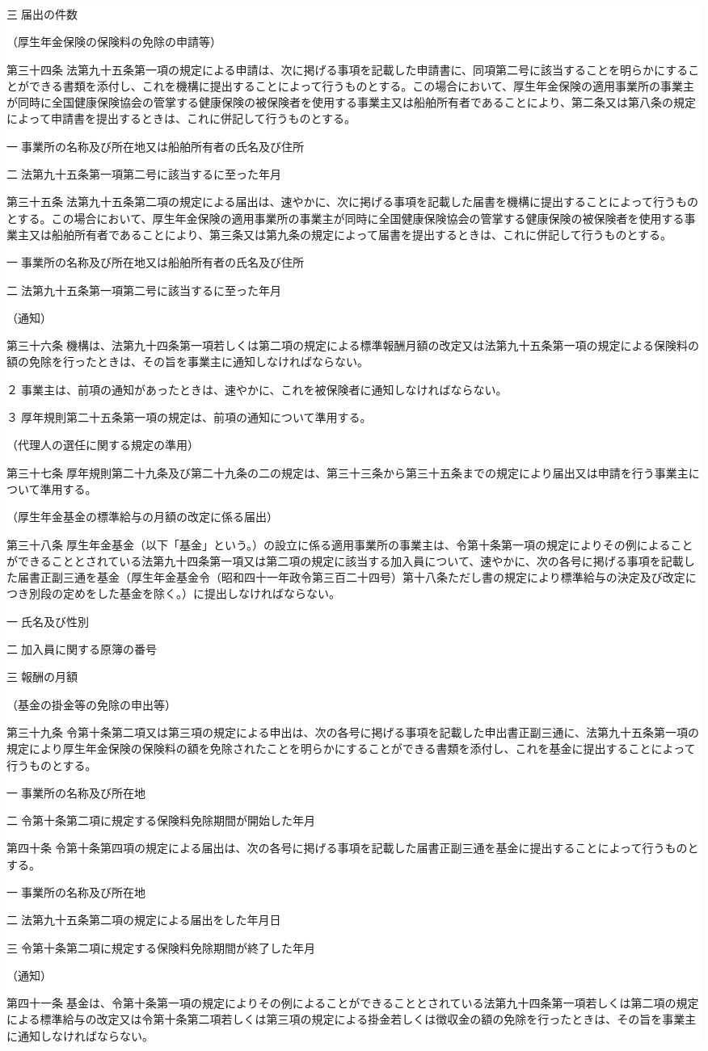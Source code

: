三 届出の件数

（厚生年金保険の保険料の免除の申請等）

第三十四条 法第九十五条第一項の規定による申請は、次に掲げる事項を記載した申請書に、同項第二号に該当することを明らかにすることができる書類を添付し、これを機構に提出することによって行うものとする。この場合において、厚生年金保険の適用事業所の事業主が同時に全国健康保険協会の管掌する健康保険の被保険者を使用する事業主又は船舶所有者であることにより、第二条又は第八条の規定によって申請書を提出するときは、これに併記して行うものとする。

一 事業所の名称及び所在地又は船舶所有者の氏名及び住所

二 法第九十五条第一項第二号に該当するに至った年月

第三十五条 法第九十五条第二項の規定による届出は、速やかに、次に掲げる事項を記載した届書を機構に提出することによって行うものとする。この場合において、厚生年金保険の適用事業所の事業主が同時に全国健康保険協会の管掌する健康保険の被保険者を使用する事業主又は船舶所有者であることにより、第三条又は第九条の規定によって届書を提出するときは、これに併記して行うものとする。

一 事業所の名称及び所在地又は船舶所有者の氏名及び住所

二 法第九十五条第一項第二号に該当するに至った年月

（通知）

第三十六条 機構は、法第九十四条第一項若しくは第二項の規定による標準報酬月額の改定又は法第九十五条第一項の規定による保険料の額の免除を行ったときは、その旨を事業主に通知しなければならない。

２ 事業主は、前項の通知があったときは、速やかに、これを被保険者に通知しなければならない。

３ 厚年規則第二十五条第一項の規定は、前項の通知について準用する。

（代理人の選任に関する規定の準用）

第三十七条 厚年規則第二十九条及び第二十九条の二の規定は、第三十三条から第三十五条までの規定により届出又は申請を行う事業主について準用する。

（厚生年金基金の標準給与の月額の改定に係る届出）

第三十八条 厚生年金基金（以下「基金」という。）の設立に係る適用事業所の事業主は、令第十条第一項の規定によりその例によることができることとされている法第九十四条第一項又は第二項の規定に該当する加入員について、速やかに、次の各号に掲げる事項を記載した届書正副三通を基金（厚生年金基金令（昭和四十一年政令第三百二十四号）第十八条ただし書の規定により標準給与の決定及び改定につき別段の定めをした基金を除く。）に提出しなければならない。

一 氏名及び性別

二 加入員に関する原簿の番号

三 報酬の月額

（基金の掛金等の免除の申出等）

第三十九条 令第十条第二項又は第三項の規定による申出は、次の各号に掲げる事項を記載した申出書正副三通に、法第九十五条第一項の規定により厚生年金保険の保険料の額を免除されたことを明らかにすることができる書類を添付し、これを基金に提出することによって行うものとする。

一 事業所の名称及び所在地

二 令第十条第二項に規定する保険料免除期間が開始した年月

第四十条 令第十条第四項の規定による届出は、次の各号に掲げる事項を記載した届書正副三通を基金に提出することによって行うものとする。

一 事業所の名称及び所在地

二 法第九十五条第二項の規定による届出をした年月日

三 令第十条第二項に規定する保険料免除期間が終了した年月

（通知）

第四十一条 基金は、令第十条第一項の規定によりその例によることができることとされている法第九十四条第一項若しくは第二項の規定による標準給与の改定又は令第十条第二項若しくは第三項の規定による掛金若しくは徴収金の額の免除を行ったときは、その旨を事業主に通知しなければならない。
